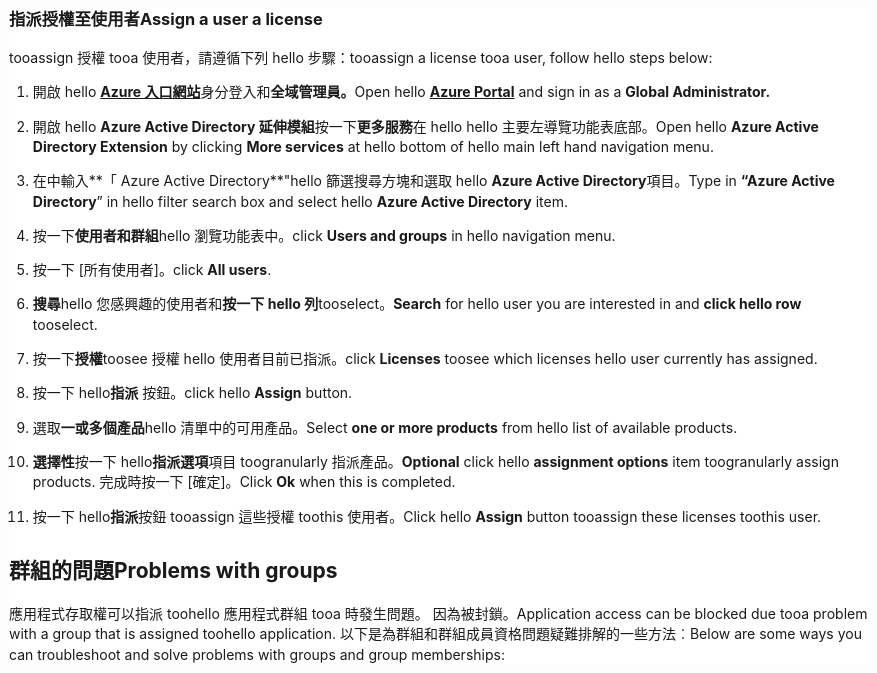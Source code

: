 ### <a name="assign-a-user-a-license"></a><span data-ttu-id="2e28a-238">指派授權至使用者</span><span class="sxs-lookup"><span data-stu-id="2e28a-238">Assign a user a license</span></span> 

<span data-ttu-id="2e28a-239">tooassign 授權 tooa 使用者，請遵循下列 hello 步驟：</span><span class="sxs-lookup"><span data-stu-id="2e28a-239">tooassign a license tooa user, follow hello steps below:</span></span>

1.  <span data-ttu-id="2e28a-240">開啟 hello [ **Azure 入口網站**](https://portal.azure.com/)身分登入和**全域管理員。**</span><span class="sxs-lookup"><span data-stu-id="2e28a-240">Open hello [**Azure Portal**](https://portal.azure.com/) and sign in as a **Global Administrator.**</span></span>

2.  <span data-ttu-id="2e28a-241">開啟 hello **Azure Active Directory 延伸模組**按一下**更多服務**在 hello hello 主要左導覽功能表底部。</span><span class="sxs-lookup"><span data-stu-id="2e28a-241">Open hello **Azure Active Directory Extension** by clicking **More services** at hello bottom of hello main left hand navigation menu.</span></span>

3.  <span data-ttu-id="2e28a-242">在中輸入**「 Azure Active Directory**"hello 篩選搜尋方塊和選取 hello **Azure Active Directory**項目。</span><span class="sxs-lookup"><span data-stu-id="2e28a-242">Type in **“Azure Active Directory**” in hello filter search box and select hello **Azure Active Directory** item.</span></span>

4.  <span data-ttu-id="2e28a-243">按一下**使用者和群組**hello 瀏覽功能表中。</span><span class="sxs-lookup"><span data-stu-id="2e28a-243">click **Users and groups** in hello navigation menu.</span></span>

5.  <span data-ttu-id="2e28a-244">按一下 [所有使用者]。</span><span class="sxs-lookup"><span data-stu-id="2e28a-244">click **All users**.</span></span>

6.  <span data-ttu-id="2e28a-245">**搜尋**hello 您感興趣的使用者和**按一下 hello 列**tooselect。</span><span class="sxs-lookup"><span data-stu-id="2e28a-245">**Search** for hello user you are interested in and **click hello row** tooselect.</span></span>

7.  <span data-ttu-id="2e28a-246">按一下**授權**toosee 授權 hello 使用者目前已指派。</span><span class="sxs-lookup"><span data-stu-id="2e28a-246">click **Licenses** toosee which licenses hello user currently has assigned.</span></span>

8.  <span data-ttu-id="2e28a-247">按一下 hello**指派** 按鈕。</span><span class="sxs-lookup"><span data-stu-id="2e28a-247">click hello **Assign** button.</span></span>

9.  <span data-ttu-id="2e28a-248">選取**一或多個產品**hello 清單中的可用產品。</span><span class="sxs-lookup"><span data-stu-id="2e28a-248">Select **one or more products** from hello list of available products.</span></span>

10. <span data-ttu-id="2e28a-249">**選擇性**按一下 hello**指派選項**項目 toogranularly 指派產品。</span><span class="sxs-lookup"><span data-stu-id="2e28a-249">**Optional** click hello **assignment options** item toogranularly assign products.</span></span> <span data-ttu-id="2e28a-250">完成時按一下 [確定]。</span><span class="sxs-lookup"><span data-stu-id="2e28a-250">Click **Ok** when this is completed.</span></span>

11. <span data-ttu-id="2e28a-251">按一下 hello**指派**按鈕 tooassign 這些授權 toothis 使用者。</span><span class="sxs-lookup"><span data-stu-id="2e28a-251">Click hello **Assign** button tooassign these licenses toothis user.</span></span>

## <a name="problems-with-groups"></a><span data-ttu-id="2e28a-252">群組的問題</span><span class="sxs-lookup"><span data-stu-id="2e28a-252">Problems with groups</span></span>

<span data-ttu-id="2e28a-253">應用程式存取權可以指派 toohello 應用程式群組 tooa 時發生問題。 因為被封鎖。</span><span class="sxs-lookup"><span data-stu-id="2e28a-253">Application access can be blocked due tooa problem with a group that is assigned toohello application.</span></span> <span data-ttu-id="2e28a-254">以下是為群組和群組成員資格問題疑難排解的一些方法︰</span><span class="sxs-lookup"><span data-stu-id="2e28a-254">Below are some ways you can troubleshoot and solve problems with groups and group memberships:</span></span>
